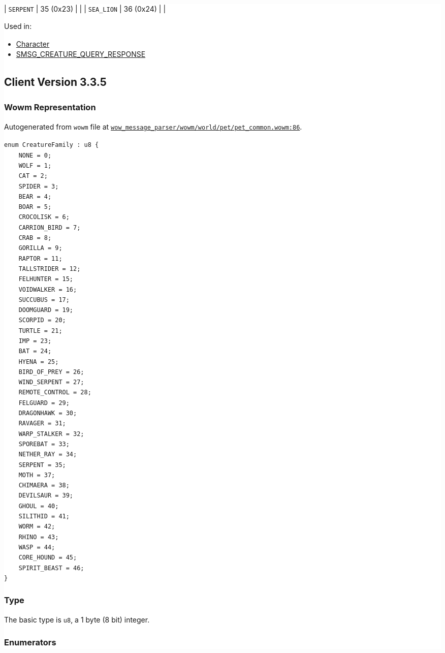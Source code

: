 | `SERPENT` | 35 (0x23) |  |
| `SEA_LION` | 36 (0x24) |  |

Used in:
* [Character](character.md)
* [SMSG_CREATURE_QUERY_RESPONSE](smsg_creature_query_response.md)

## Client Version 3.3.5

### Wowm Representation

Autogenerated from `wowm` file at [`wow_message_parser/wowm/world/pet/pet_common.wowm:86`](https://github.com/gtker/wow_messages/tree/main/wow_message_parser/wowm/world/pet/pet_common.wowm#L86).

```rust,ignore
enum CreatureFamily : u8 {
    NONE = 0;
    WOLF = 1;
    CAT = 2;
    SPIDER = 3;
    BEAR = 4;
    BOAR = 5;
    CROCOLISK = 6;
    CARRION_BIRD = 7;
    CRAB = 8;
    GORILLA = 9;
    RAPTOR = 11;
    TALLSTRIDER = 12;
    FELHUNTER = 15;
    VOIDWALKER = 16;
    SUCCUBUS = 17;
    DOOMGUARD = 19;
    SCORPID = 20;
    TURTLE = 21;
    IMP = 23;
    BAT = 24;
    HYENA = 25;
    BIRD_OF_PREY = 26;
    WIND_SERPENT = 27;
    REMOTE_CONTROL = 28;
    FELGUARD = 29;
    DRAGONHAWK = 30;
    RAVAGER = 31;
    WARP_STALKER = 32;
    SPOREBAT = 33;
    NETHER_RAY = 34;
    SERPENT = 35;
    MOTH = 37;
    CHIMAERA = 38;
    DEVILSAUR = 39;
    GHOUL = 40;
    SILITHID = 41;
    WORM = 42;
    RHINO = 43;
    WASP = 44;
    CORE_HOUND = 45;
    SPIRIT_BEAST = 46;
}
```
### Type
The basic type is `u8`, a 1 byte (8 bit) integer.
### Enumerators